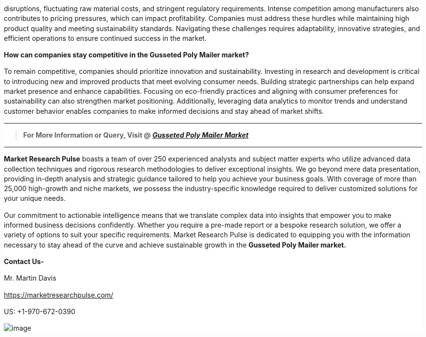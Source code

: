 disruptions, fluctuating raw material costs, and stringent regulatory requirements. Intense competition among manufacturers also contributes to pricing pressures, which can impact profitability. Companies must address these hurdles while maintaining high product quality and meeting sustainability standards. Navigating these challenges requires adaptability, innovative strategies, and efficient operations to ensure continued success in the market.</p><p><strong>How can companies stay competitive in the Gusseted Poly Mailer market?</strong></p><p>To remain competitive, companies should prioritize innovation and sustainability. Investing in research and development is critical to introducing new and improved products that meet evolving consumer needs. Building strategic partnerships can help expand market presence and enhance capabilities. Focusing on eco-friendly practices and aligning with consumer preferences for sustainability can also strengthen market positioning. Additionally, leveraging data analytics to monitor trends and understand customer behavior enables companies to make informed decisions and stay ahead of market shifts.</p><hr /><blockquote><p><strong>For More Information or Query, Visit @&nbsp;<em><a href="https://marketresearchpulse.com/report/138103/gusseted-poly-mailer-market?utm_source=Linkedin&utm_medium=019">Gusseted Poly Mailer Market</a></em></strong></p></blockquote><hr /><p><strong>Market Research Pulse</strong> boasts a team of over 250 experienced analysts and subject matter experts who utilize advanced data collection techniques and rigorous research methodologies to deliver exceptional insights. We go beyond mere data presentation, providing in-depth analysis and strategic guidance tailored to help you achieve your business goals. With coverage of more than 25,000 high-growth and niche markets, we possess the industry-specific knowledge required to deliver customized solutions for your unique needs.</p><p>Our commitment to actionable intelligence means that we translate complex data into insights that empower you to make informed business decisions confidently. Whether you require a pre-made report or a bespoke research solution, we offer a variety of options to suit your specific requirements. Market Research Pulse is dedicated to equipping you with the information necessary to stay ahead of the curve and achieve sustainable growth in the <strong>Gusseted Poly Mailer market.</strong></p><p><strong>Contact Us-</strong></p><p>Mr. Martin Davis</p><p>https://marketresearchpulse.com/</p><p>US: +1-970-672-0390</p>
![image](https://github.com/user-attachments/assets/a6496b60-4e35-468d-a64e-1754653b69b5)
